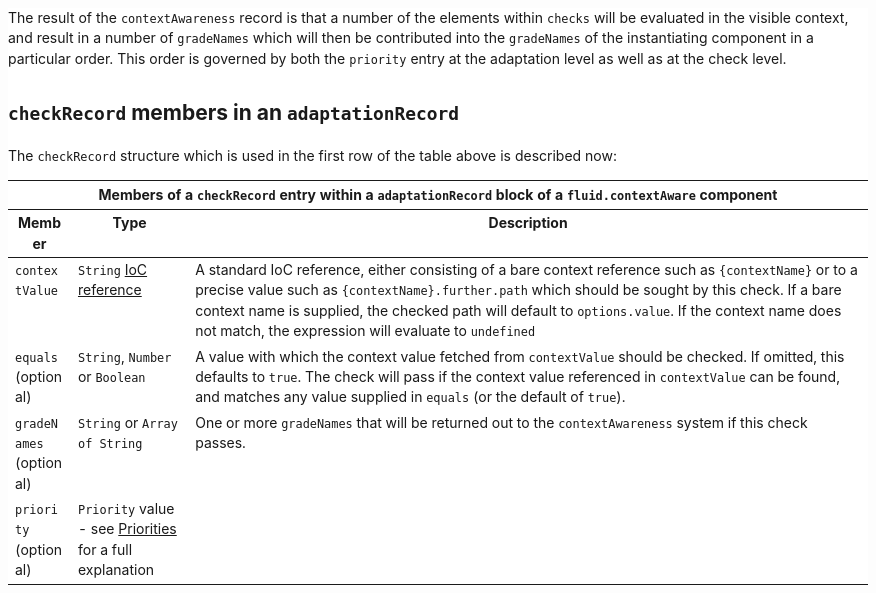 The result of the `contextAwareness` record is that a number of the elements within `checks` will be evaluated in the
visible context, and result in a number of `gradeNames` which will then be contributed into the `gradeNames` of the
instantiating component in a particular order. This order is governed by both the `priority` entry at the adaptation
level as well as at the check level.

## `checkRecord` members in an `adaptationRecord`

The `checkRecord` structure which is used in the first row of the table above is described now:

<table>
    <thead>
        <tr>
            <th colspan="3">
                Members of a <code>checkRecord</code> entry within a <code>adaptationRecord</code> block of a
                <code>fluid.contextAware</code> component
            </th>
        </tr>
        <tr>
            <th>Member</th>
            <th>Type</th>
            <th>Description</th>
        </tr>
    </thead>
    <tbody>
        <tr>
            <td><code>contextValue</code></td>
            <td><code>String</code> <a href="IoCReferences.md">IoC reference</a></td>
            <td>
                A standard IoC reference, either consisting of a bare context reference such as <code>{contextName}</code>
                or to a precise value such as <code>{contextName}.further.path</code> which should be sought by this
                check. If a bare context name is supplied, the checked path will default to <code>options.value</code>.
                If the context name does not match, the expression will evaluate to <code>undefined</code>
            </td>
        </tr>
        <tr>
            <td><code>equals</code> (optional)</td>
            <td><code>String</code>, <code>Number</code> or <code>Boolean</code></td>
            <td>
                A value with which the context value fetched from <code>contextValue</code> should be checked. If
                omitted, this defaults to <code>true</code>. The check will pass if the context value referenced in
                <code>contextValue</code> can be found, and matches any value supplied in <code>equals</code> (or the
                default of <code>true</code>).
            </td>
        </tr>
        <tr>
            <td><code>gradeNames</code> (optional)</td>
            <td><code>String</code> or <code>Array of String</code></td>
            <td>
                One or more <code>gradeNames</code> that will be returned out to the <code>contextAwareness</code>
                system if this check passes.
            </td>
        </tr>
        <tr>
            <td><code>priority</code> (optional)</td>
            <td><code>Priority</code> value - see <a href="Priorities.md">Priorities</a> for a full explanation</td>
            <td>